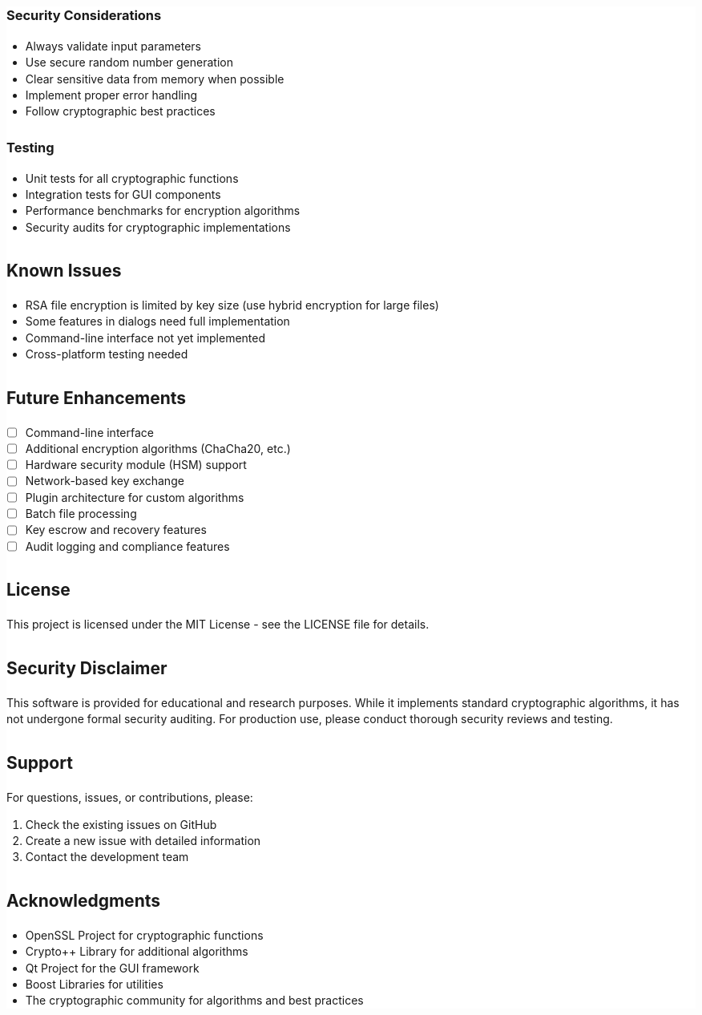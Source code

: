 ### Security Considerations
- Always validate input parameters
- Use secure random number generation
- Clear sensitive data from memory when possible
- Implement proper error handling
- Follow cryptographic best practices

### Testing
- Unit tests for all cryptographic functions
- Integration tests for GUI components
- Performance benchmarks for encryption algorithms
- Security audits for cryptographic implementations

## Known Issues

- RSA file encryption is limited by key size (use hybrid encryption for large files)
- Some features in dialogs need full implementation
- Command-line interface not yet implemented
- Cross-platform testing needed

## Future Enhancements

- [ ] Command-line interface
- [ ] Additional encryption algorithms (ChaCha20, etc.)
- [ ] Hardware security module (HSM) support
- [ ] Network-based key exchange
- [ ] Plugin architecture for custom algorithms
- [ ] Batch file processing
- [ ] Key escrow and recovery features
- [ ] Audit logging and compliance features

## License

This project is licensed under the MIT License - see the LICENSE file for details.

## Security Disclaimer

This software is provided for educational and research purposes. While it implements standard cryptographic algorithms, it has not undergone formal security auditing. For production use, please conduct thorough security reviews and testing.

## Support

For questions, issues, or contributions, please:
1. Check the existing issues on GitHub
2. Create a new issue with detailed information
3. Contact the development team

## Acknowledgments

- OpenSSL Project for cryptographic functions
- Crypto++ Library for additional algorithms
- Qt Project for the GUI framework
- Boost Libraries for utilities
- The cryptographic community for algorithms and best practices
